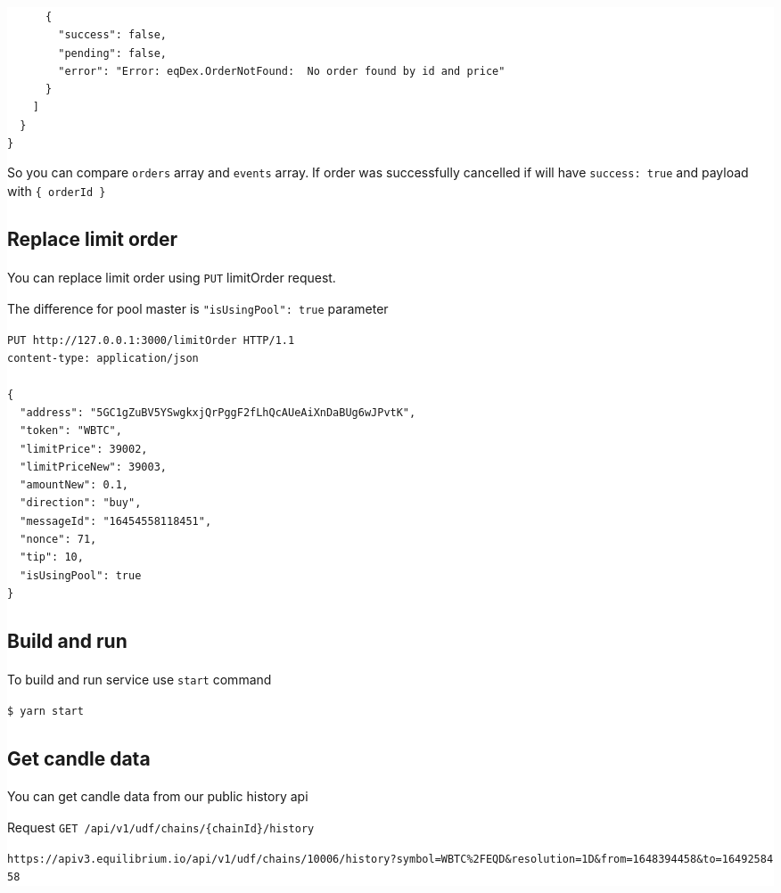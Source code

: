 ```
      {
        "success": false,
        "pending": false,
        "error": "Error: eqDex.OrderNotFound:  No order found by id and price"
      }
    ]
  }
}
```

So you can compare `orders` array and `events` array. If order was successfully cancelled if will have `success: true` and payload with `{ orderId }`

## Replace limit order

You can replace limit order using `PUT` limitOrder request.

The difference for pool master is `"isUsingPool": true` parameter

```
PUT http://127.0.0.1:3000/limitOrder HTTP/1.1
content-type: application/json

{
  "address": "5GC1gZuBV5YSwgkxjQrPggF2fLhQcAUeAiXnDaBUg6wJPvtK",
  "token": "WBTC",
  "limitPrice": 39002,
  "limitPriceNew": 39003,
  "amountNew": 0.1,
  "direction": "buy",
  "messageId": "16454558118451",
  "nonce": 71,
  "tip": 10,
  "isUsingPool": true
}
```

## Build and run

To build and run service use `start` command

```
$ yarn start
```

## Get candle data

You can get candle data from our public history api

Request `GET /api/v1/udf/chains/{chainId}/history`

```
https://apiv3.equilibrium.io/api/v1/udf/chains/10006/history?symbol=WBTC%2FEQD&resolution=1D&from=1648394458&to=1649258458
```
